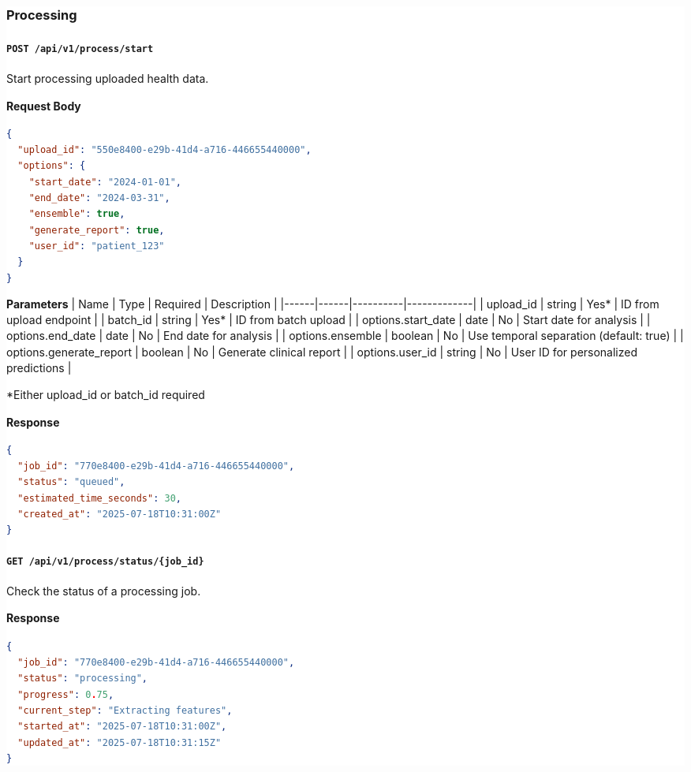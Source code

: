 
### Processing

#### `POST /api/v1/process/start`
Start processing uploaded health data.

**Request Body**
```json
{
  "upload_id": "550e8400-e29b-41d4-a716-446655440000",
  "options": {
    "start_date": "2024-01-01",
    "end_date": "2024-03-31",
    "ensemble": true,
    "generate_report": true,
    "user_id": "patient_123"
  }
}
```

**Parameters**
| Name | Type | Required | Description |
|------|------|----------|-------------|
| upload_id | string | Yes* | ID from upload endpoint |
| batch_id | string | Yes* | ID from batch upload |
| options.start_date | date | No | Start date for analysis |
| options.end_date | date | No | End date for analysis |
| options.ensemble | boolean | No | Use temporal separation (default: true) |
| options.generate_report | boolean | No | Generate clinical report |
| options.user_id | string | No | User ID for personalized predictions |

*Either upload_id or batch_id required

**Response**
```json
{
  "job_id": "770e8400-e29b-41d4-a716-446655440000",
  "status": "queued",
  "estimated_time_seconds": 30,
  "created_at": "2025-07-18T10:31:00Z"
}
```

#### `GET /api/v1/process/status/{job_id}`
Check the status of a processing job.

**Response**
```json
{
  "job_id": "770e8400-e29b-41d4-a716-446655440000",
  "status": "processing",
  "progress": 0.75,
  "current_step": "Extracting features",
  "started_at": "2025-07-18T10:31:00Z",
  "updated_at": "2025-07-18T10:31:15Z"
}
```
